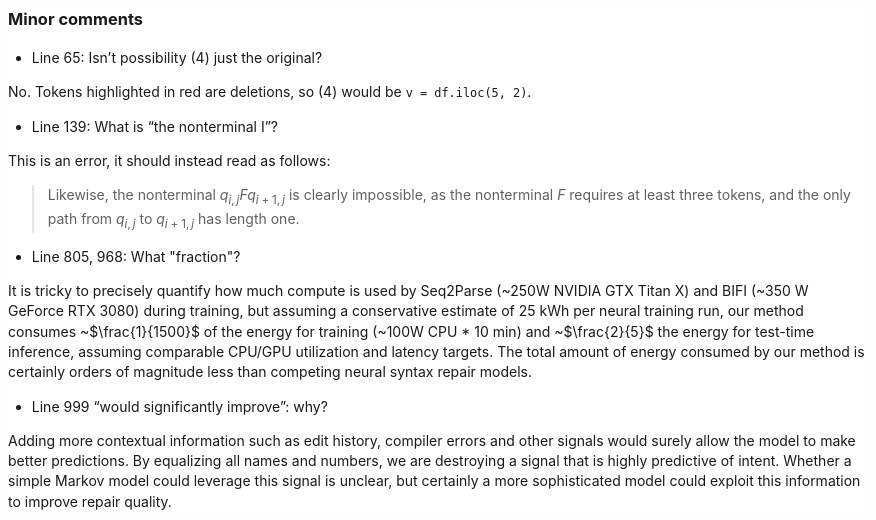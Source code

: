 ### Minor comments

- Line 65: Isn’t possibility (4) just the original?

No. Tokens highlighted in red are deletions, so (4) would be `v = df.iloc(5, 2)`.

- Line 139: What is “the nonterminal I”?

This is an error, it should instead read as follows:

> Likewise, the nonterminal $q_{i, j}Fq_{i+1, j}$ is clearly impossible, as the nonterminal $F$ requires at least three tokens, and the only path from $q_{i, j}$ to $q_{i+1, j}$ has length one.

- Line 805, 968: What "fraction"?

It is tricky to precisely quantify how much compute is used by Seq2Parse (~250W NVIDIA GTX Titan X) and BIFI (~350 W GeForce RTX 3080) during training, but assuming a conservative estimate of 25 kWh per neural training run, our method consumes ~$\frac{1}{1500}$ of the energy for training (~100W CPU * 10 min) and ~$\frac{2}{5}$ the energy for test-time inference, assuming comparable CPU/GPU utilization and latency targets. The total amount of energy consumed by our method is certainly orders of magnitude less than competing neural syntax repair models.

- Line 999 “would significantly improve”: why?

Adding more contextual information such as edit history, compiler errors and other signals would surely allow the model to make better predictions. By equalizing all names and numbers, we are destroying a signal that is highly predictive of intent. Whether a simple Markov model could leverage this signal is unclear, but certainly a more sophisticated model could exploit this information to improve repair quality.